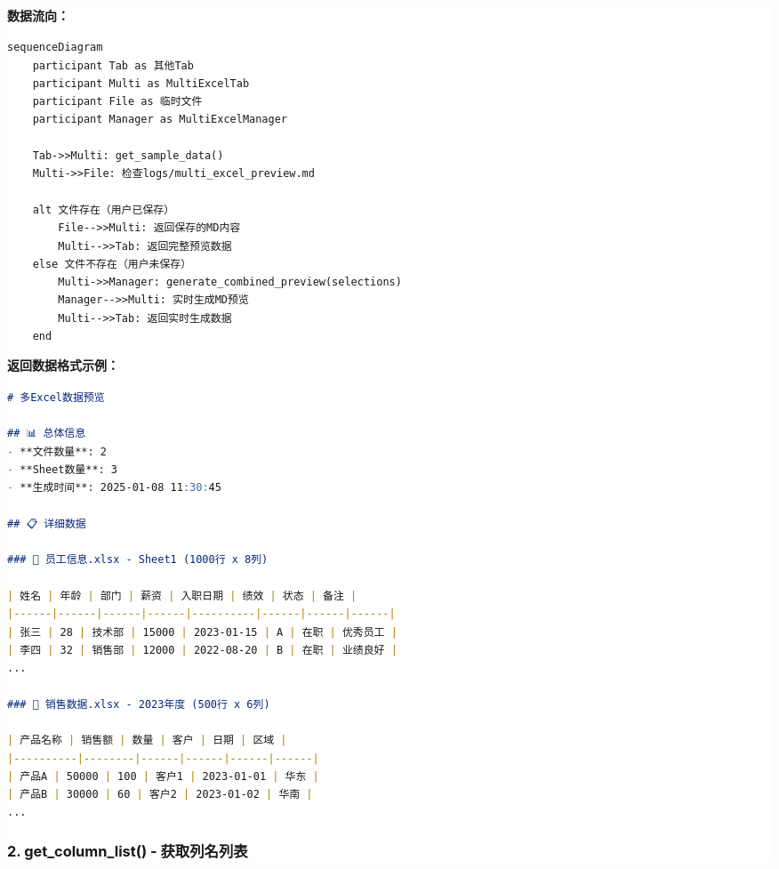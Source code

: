 **数据流向：**

```mermaid
sequenceDiagram
    participant Tab as 其他Tab
    participant Multi as MultiExcelTab
    participant File as 临时文件
    participant Manager as MultiExcelManager
    
    Tab->>Multi: get_sample_data()
    Multi->>File: 检查logs/multi_excel_preview.md
    
    alt 文件存在（用户已保存）
        File-->>Multi: 返回保存的MD内容
        Multi-->>Tab: 返回完整预览数据
    else 文件不存在（用户未保存）
        Multi->>Manager: generate_combined_preview(selections)
        Manager-->>Multi: 实时生成MD预览
        Multi-->>Tab: 返回实时生成数据
    end
```

**返回数据格式示例：**

```markdown
# 多Excel数据预览

## 📊 总体信息
- **文件数量**: 2
- **Sheet数量**: 3
- **生成时间**: 2025-01-08 11:30:45

## 📋 详细数据

### 📁 员工信息.xlsx - Sheet1 (1000行 x 8列)

| 姓名 | 年龄 | 部门 | 薪资 | 入职日期 | 绩效 | 状态 | 备注 |
|------|------|------|------|----------|------|------|------|
| 张三 | 28 | 技术部 | 15000 | 2023-01-15 | A | 在职 | 优秀员工 |
| 李四 | 32 | 销售部 | 12000 | 2022-08-20 | B | 在职 | 业绩良好 |
...

### 📁 销售数据.xlsx - 2023年度 (500行 x 6列)

| 产品名称 | 销售额 | 数量 | 客户 | 日期 | 区域 |
|----------|--------|------|------|------|------|
| 产品A | 50000 | 100 | 客户1 | 2023-01-01 | 华东 |
| 产品B | 30000 | 60 | 客户2 | 2023-01-02 | 华南 |
...
```

### 2. get_column_list() - 获取列名列表
